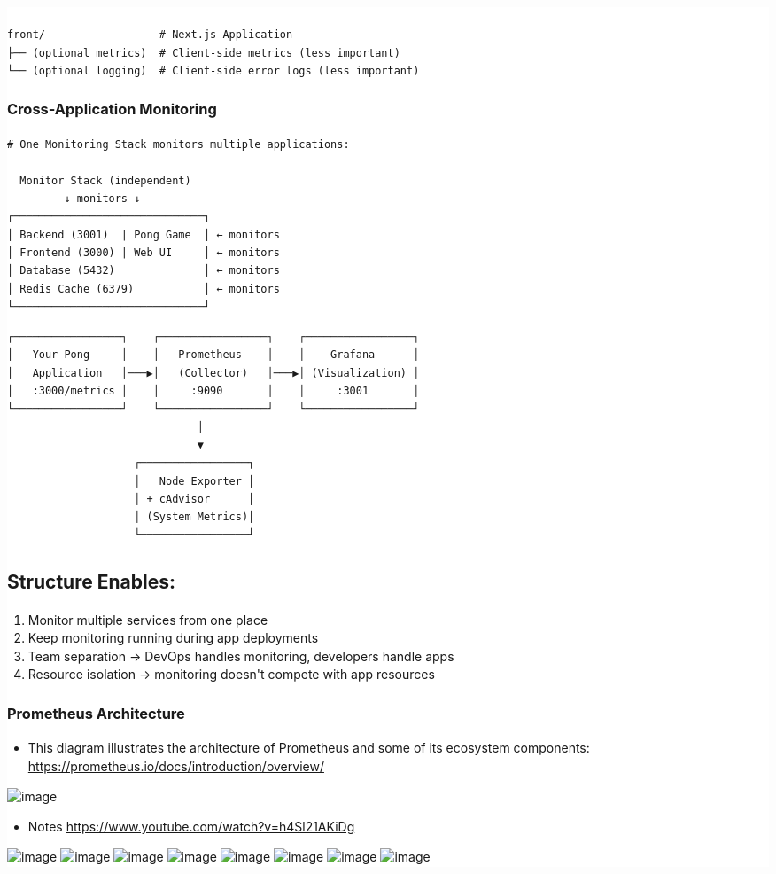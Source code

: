 ```

front/                  # Next.js Application
├── (optional metrics)  # Client-side metrics (less important)
└── (optional logging)  # Client-side error logs (less important)
```

### Cross-Application Monitoring

```
# One Monitoring Stack monitors multiple applications:

  Monitor Stack (independent)
         ↓ monitors ↓
┌──────────────────────────────┐
│ Backend (3001)  | Pong Game  │ ← monitors
│ Frontend (3000) | Web UI     │ ← monitors 
│ Database (5432)              │ ← monitors
│ Redis Cache (6379)           │ ← monitors
└──────────────────────────────┘

```
```
┌─────────────────┐    ┌─────────────────┐    ┌─────────────────┐
│   Your Pong     │    │   Prometheus    │    │    Grafana      │
│   Application   │───▶│   (Collector)   │───▶│ (Visualization) │
│   :3000/metrics │    │     :9090       │    │     :3001       │
└─────────────────┘    └─────────────────┘    └─────────────────┘
                              │
                              ▼
                    ┌─────────────────┐
                    │   Node Exporter │
                    │ + cAdvisor      │
                    │ (System Metrics)│
                    └─────────────────┘
```

## Structure Enables:
1. Monitor multiple services from one place
2. Keep monitoring running during app deployments
3. Team separation -> DevOps handles monitoring, developers handle apps
4. Resource isolation -> monitoring doesn't compete with app resources


### Prometheus Architecture 

- This diagram illustrates the architecture of Prometheus and some of its ecosystem components:
  https://prometheus.io/docs/introduction/overview/
<img width="914" height="506" alt="image" src="https://github.com/user-attachments/assets/d6e61ec4-f6a0-471a-9032-745a8546e7fe" />

- Notes
  https://www.youtube.com/watch?v=h4Sl21AKiDg
<img width="914" height="506" alt="image" src="https://github.com/user-attachments/assets/e79fd143-7474-41d5-9936-6ccad7c5f307" />
<img width="914" height="506" alt="image" src="https://github.com/user-attachments/assets/3b3f0130-cb2d-4015-b26c-1f924f088ecc" />
<img width="914" height="506" alt="image" src="https://github.com/user-attachments/assets/da1f08d8-41cf-4743-bbb5-d27705292181" />
<img width="914" height="506" alt="image" src="https://github.com/user-attachments/assets/64828294-61b5-4b74-8efe-1ccf6255d7d8" />
<img width="914" height="506" alt="image" src="https://github.com/user-attachments/assets/2e77f0f1-b7ad-4871-b952-30f0e89f3d2b" />
<img width="914" height="506" alt="image" src="https://github.com/user-attachments/assets/8f458510-d16b-48bd-babd-b764ed107a4d" />
<img width="914" height="506" alt="image" src="https://github.com/user-attachments/assets/6037fd40-88e9-4aca-a7da-b0a2028d3896" />
<img width="914" height="506" alt="image" src="https://github.com/user-attachments/assets/c19fb175-98be-4346-9d84-819b7a454d7e" />